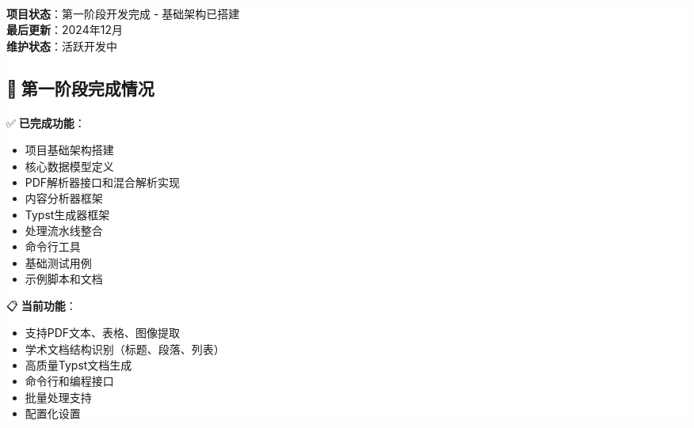 **项目状态**：第一阶段开发完成 - 基础架构已搭建  
**最后更新**：2024年12月  
**维护状态**：活跃开发中

## 🎉 第一阶段完成情况

✅ **已完成功能**：
- 项目基础架构搭建
- 核心数据模型定义
- PDF解析器接口和混合解析实现
- 内容分析器框架
- Typst生成器框架
- 处理流水线整合
- 命令行工具
- 基础测试用例
- 示例脚本和文档

📋 **当前功能**：
- 支持PDF文本、表格、图像提取
- 学术文档结构识别（标题、段落、列表）
- 高质量Typst文档生成
- 命令行和编程接口
- 批量处理支持
- 配置化设置
